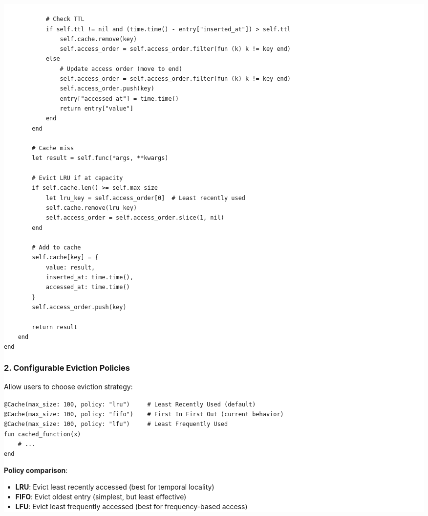 ```quest

            # Check TTL
            if self.ttl != nil and (time.time() - entry["inserted_at"]) > self.ttl
                self.cache.remove(key)
                self.access_order = self.access_order.filter(fun (k) k != key end)
            else
                # Update access order (move to end)
                self.access_order = self.access_order.filter(fun (k) k != key end)
                self.access_order.push(key)
                entry["accessed_at"] = time.time()
                return entry["value"]
            end
        end

        # Cache miss
        let result = self.func(*args, **kwargs)

        # Evict LRU if at capacity
        if self.cache.len() >= self.max_size
            let lru_key = self.access_order[0]  # Least recently used
            self.cache.remove(lru_key)
            self.access_order = self.access_order.slice(1, nil)
        end

        # Add to cache
        self.cache[key] = {
            value: result,
            inserted_at: time.time(),
            accessed_at: time.time()
        }
        self.access_order.push(key)

        return result
    end
end
```

### 2. Configurable Eviction Policies

Allow users to choose eviction strategy:

```quest
@Cache(max_size: 100, policy: "lru")     # Least Recently Used (default)
@Cache(max_size: 100, policy: "fifo")    # First In First Out (current behavior)
@Cache(max_size: 100, policy: "lfu")     # Least Frequently Used
fun cached_function(x)
    # ...
end
```

**Policy comparison**:
- **LRU**: Evict least recently accessed (best for temporal locality)
- **FIFO**: Evict oldest entry (simplest, but least effective)
- **LFU**: Evict least frequently accessed (best for frequency-based access)
